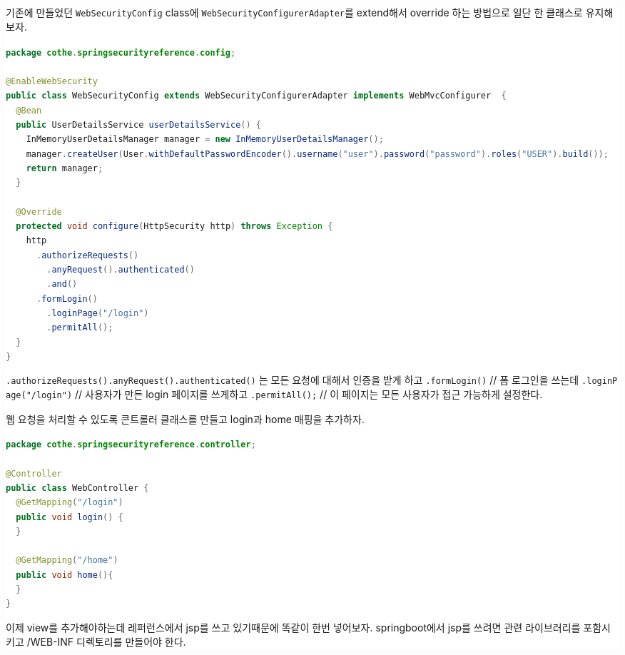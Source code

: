 기존에 만들었던 `WebSecurityConfig` class에 `WebSecurityConfigurerAdapter`를 extend해서 override 하는 방법으로 일단 한 클래스로 유지해 보자.

```java
package cothe.springsecurityreference.config;

@EnableWebSecurity
public class WebSecurityConfig extends WebSecurityConfigurerAdapter implements WebMvcConfigurer  {
  @Bean
  public UserDetailsService userDetailsService() {
    InMemoryUserDetailsManager manager = new InMemoryUserDetailsManager();
    manager.createUser(User.withDefaultPasswordEncoder().username("user").password("password").roles("USER").build());
    return manager;
  }

  @Override
  protected void configure(HttpSecurity http) throws Exception {
    http
      .authorizeRequests()
        .anyRequest().authenticated()
        .and()
      .formLogin()
        .loginPage("/login")
        .permitAll();
  }
}
```


`.authorizeRequests().anyRequest().authenticated()` 는 모든 요청에 대해서 인증을 받게 하고
`.formLogin()` // 폼 로그인을 쓰는데
`.loginPage("/login")` // 사용자가 만든 login 페이지를 쓰게하고
`.permitAll();` // 이 페이지는 모든 사용자가 접근 가능하게 설정한다.

웹 요청을 처리할 수 있도록 콘트롤러 클래스를 만들고 login과 home 매핑을 추가하자.

```java
package cothe.springsecurityreference.controller;

@Controller
public class WebController {
  @GetMapping("/login")
  public void login() {
  }

  @GetMapping("/home")
  public void home(){
  }
}
```

이제 view를 추가해야하는데 레퍼런스에서 jsp를 쓰고 있기때문에 똑같이 한번 넣어보자.
springboot에서 jsp를 쓰려면 관련 라이브러리를 포함시키고 /WEB-INF 디렉토리를 만들어야 한다.
